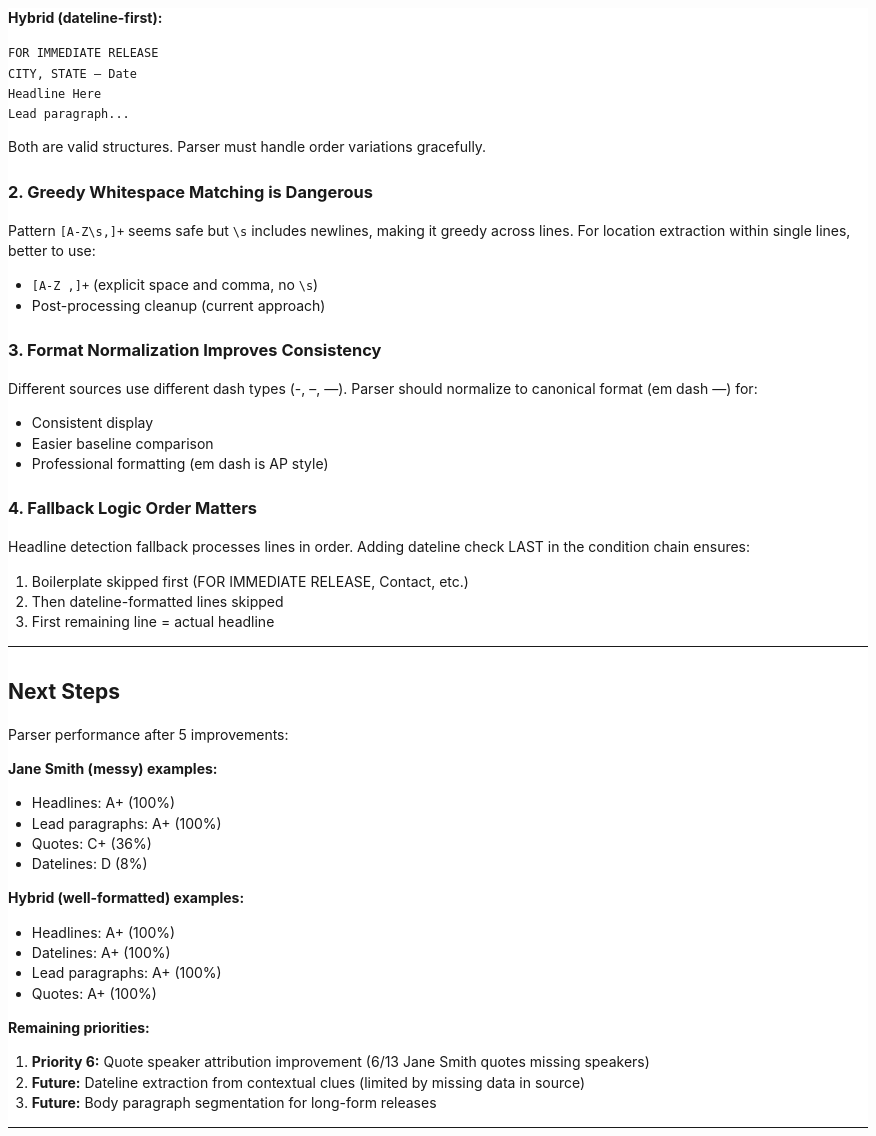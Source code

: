 **Hybrid (dateline-first):**
```
FOR IMMEDIATE RELEASE
CITY, STATE — Date
Headline Here
Lead paragraph...
```

Both are valid structures. Parser must handle order variations gracefully.

### 2. Greedy Whitespace Matching is Dangerous
Pattern `[A-Z\s,]+` seems safe but `\s` includes newlines, making it greedy across lines. For location extraction within single lines, better to use:
- `[A-Z ,]+` (explicit space and comma, no `\s`)
- Post-processing cleanup (current approach)

### 3. Format Normalization Improves Consistency
Different sources use different dash types (-, –, —). Parser should normalize to canonical format (em dash —) for:
- Consistent display
- Easier baseline comparison
- Professional formatting (em dash is AP style)

### 4. Fallback Logic Order Matters
Headline detection fallback processes lines in order. Adding dateline check LAST in the condition chain ensures:
1. Boilerplate skipped first (FOR IMMEDIATE RELEASE, Contact, etc.)
2. Then dateline-formatted lines skipped
3. First remaining line = actual headline

---

## Next Steps

Parser performance after 5 improvements:

**Jane Smith (messy) examples:**
- Headlines: A+ (100%)
- Lead paragraphs: A+ (100%)
- Quotes: C+ (36%)
- Datelines: D (8%)

**Hybrid (well-formatted) examples:**
- Headlines: A+ (100%)
- Datelines: A+ (100%)
- Lead paragraphs: A+ (100%)
- Quotes: A+ (100%)

**Remaining priorities:**
1. **Priority 6:** Quote speaker attribution improvement (6/13 Jane Smith quotes missing speakers)
2. **Future:** Dateline extraction from contextual clues (limited by missing data in source)
3. **Future:** Body paragraph segmentation for long-form releases

---
